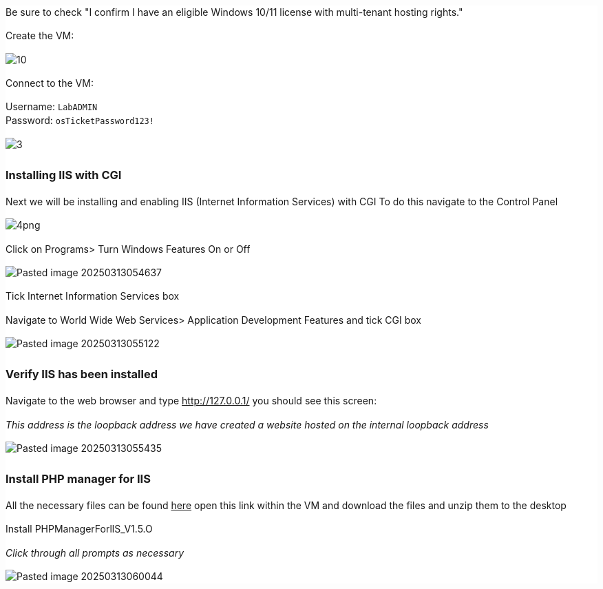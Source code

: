 
Be sure to check "I confirm I have an eligible Windows 10/11 license with multi-tenant hosting rights."  

Create the VM:  

![10](https://github.com/user-attachments/assets/5d03385e-0fb9-4922-b32a-2ad397e2abee)


Connect to  the VM:

Username: `LabADMIN`  
Password: `osTicketPassword123!`  

![3](https://github.com/user-attachments/assets/1a569a50-301f-4ee2-9b79-a3a7845c4b97)


### Installing IIS with CGI

Next we will be installing and enabling IIS (Internet Information Services) with CGI
To do this navigate to the Control Panel

![4png](https://github.com/user-attachments/assets/90104521-dc56-4535-907e-f8c07cdd294e)


 Click on Programs> Turn Windows Features On or Off

![Pasted image 20250313054637](https://github.com/user-attachments/assets/bef5dc7f-2b55-44a1-aa56-a34f9981a120)

 Tick Internet Information Services box
 
 Navigate to World Wide Web Services> Application Development Features and tick CGI box


![Pasted image 20250313055122](https://github.com/user-attachments/assets/91c784cd-8458-4ee9-837a-fdd02a5a5047)


### Verify IIS has been installed

Navigate to the web browser and type http://127.0.0.1/ you should see this screen:

*This address is the loopback address we have created a website hosted on the internal loopback address*

![Pasted image 20250313055435](https://github.com/user-attachments/assets/ba2a6cd2-f5f0-438a-8e61-1e3ded145c6a)


### Install PHP manager for IIS

All the necessary files can be found [here](https://drive.usercontent.google.com/download?id=1b3RBkXTLNGXbibeMuAynkfzdBC1NnqaD&export=download&authuser=0) open this link within the VM and download the files and unzip them to the desktop

Install PHPManagerForllS_V1.5.O

*Click through all prompts as necessary*

![Pasted image 20250313060044](https://github.com/user-attachments/assets/1f601558-2794-4e95-8e5a-2333ea9c5d51)
